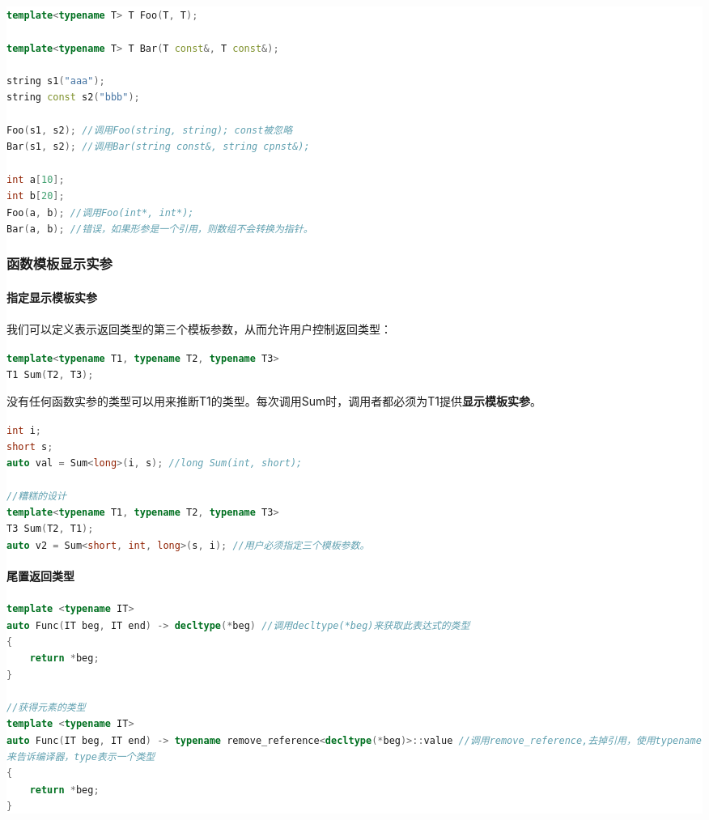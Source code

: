 ```c++
template<typename T> T Foo(T, T);

template<typename T> T Bar(T const&, T const&);

string s1("aaa");
string const s2("bbb");

Foo(s1, s2); //调用Foo(string, string); const被忽略
Bar(s1, s2); //调用Bar(string const&, string cpnst&);

int a[10];
int b[20];
Foo(a, b); //调用Foo(int*, int*);
Bar(a, b); //错误，如果形参是一个引用，则数组不会转换为指针。
```

### 函数模板显示实参

#### 指定显示模板实参

我们可以定义表示返回类型的第三个模板参数，从而允许用户控制返回类型：

```c++
template<typename T1, typename T2, typename T3>
T1 Sum(T2, T3);
```

没有任何函数实参的类型可以用来推断T1的类型。每次调用Sum时，调用者都必须为T1提供**显示模板实参**。

```c++
int i;
short s;
auto val = Sum<long>(i, s); //long Sum(int, short);

//糟糕的设计
template<typename T1, typename T2, typename T3>
T3 Sum(T2, T1);
auto v2 = Sum<short, int, long>(s, i); //用户必须指定三个模板参数。
```

#### 尾置返回类型

``` c++
template <typename IT>
auto Func(IT beg, IT end) -> decltype(*beg) //调用decltype(*beg)来获取此表达式的类型
{
    return *beg;
}

//获得元素的类型
template <typename IT>
auto Func(IT beg, IT end) -> typename remove_reference<decltype(*beg)>::value //调用remove_reference,去掉引用，使用typename来告诉编译器，type表示一个类型
{
    return *beg;
}
```
